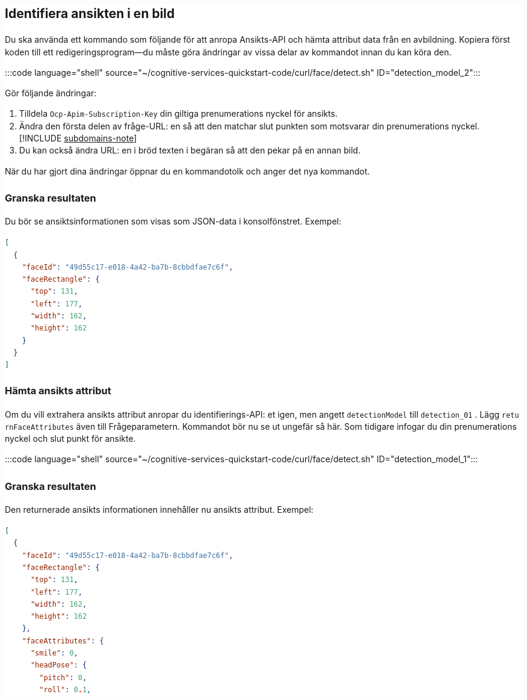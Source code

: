 
## <a name="detect-faces-in-an-image"></a>Identifiera ansikten i en bild

Du ska använda ett kommando som följande för att anropa Ansikts-API och hämta attribut data från en avbildning. Kopiera först koden till ett redigeringsprogram&mdash;du måste göra ändringar av vissa delar av kommandot innan du kan köra den.

:::code language="shell" source="~/cognitive-services-quickstart-code/curl/face/detect.sh" ID="detection_model_2":::

Gör följande ändringar:
1. Tilldela `Ocp-Apim-Subscription-Key` din giltiga prenumerations nyckel för ansikts.
1. Ändra den första delen av fråge-URL: en så att den matchar slut punkten som motsvarar din prenumerations nyckel.
   [!INCLUDE [subdomains-note](../../../../../includes/cognitive-services-custom-subdomains-note.md)]
1. Du kan också ändra URL: en i bröd texten i begäran så att den pekar på en annan bild.

När du har gjort dina ändringar öppnar du en kommandotolk och anger det nya kommandot. 

### <a name="examine-the-results"></a>Granska resultaten

Du bör se ansiktsinformationen som visas som JSON-data i konsolfönstret. Exempel:

```json
[
  {
    "faceId": "49d55c17-e018-4a42-ba7b-8cbbdfae7c6f",
    "faceRectangle": {
      "top": 131,
      "left": 177,
      "width": 162,
      "height": 162
    }
  }
]  
```

### <a name="get-face-attributes"></a>Hämta ansikts attribut
 
Om du vill extrahera ansikts attribut anropar du identifierings-API: et igen, men angett `detectionModel` till `detection_01` . Lägg `returnFaceAttributes` även till Frågeparametern. Kommandot bör nu se ut ungefär så här. Som tidigare infogar du din prenumerations nyckel och slut punkt för ansikte.

:::code language="shell" source="~/cognitive-services-quickstart-code/curl/face/detect.sh" ID="detection_model_1":::

### <a name="examine-the-results"></a>Granska resultaten

Den returnerade ansikts informationen innehåller nu ansikts attribut. Exempel:

```json
[
  {
    "faceId": "49d55c17-e018-4a42-ba7b-8cbbdfae7c6f",
    "faceRectangle": {
      "top": 131,
      "left": 177,
      "width": 162,
      "height": 162
    },
    "faceAttributes": {
      "smile": 0,
      "headPose": {
        "pitch": 0,
        "roll": 0.1,
```